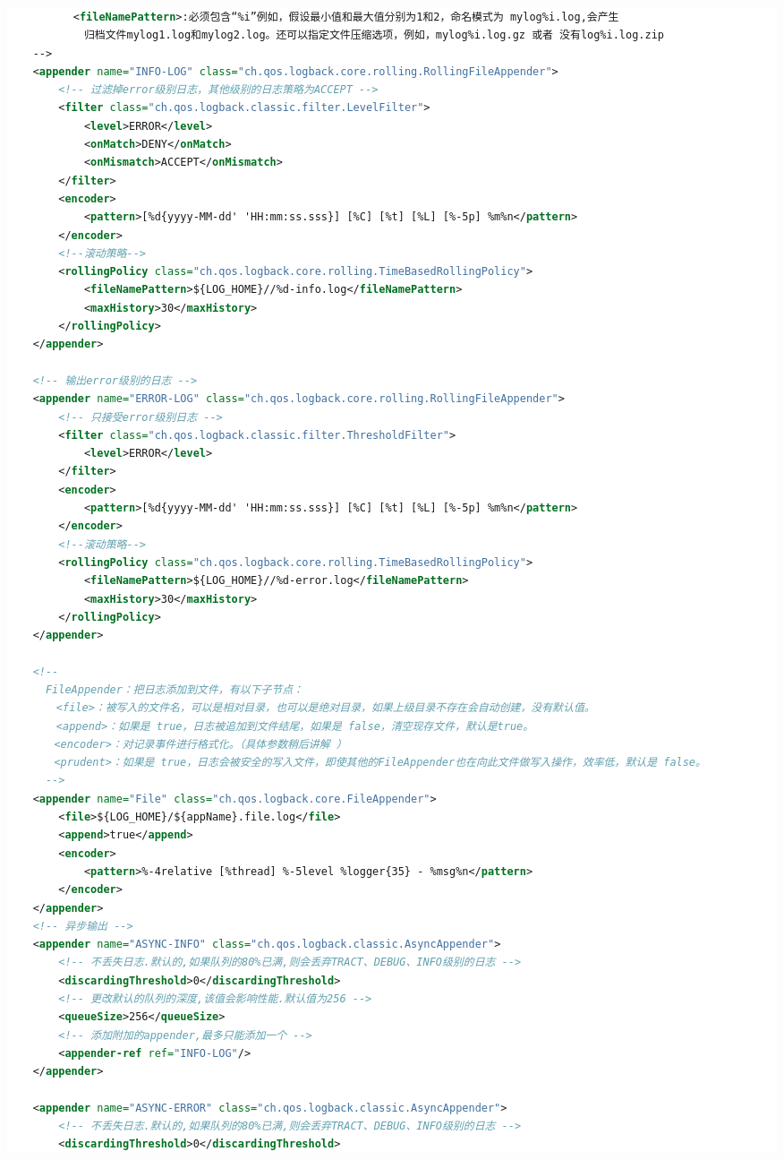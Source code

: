 ```xml
  　　　　　<fileNamePattern>:必须包含“%i”例如，假设最小值和最大值分别为1和2，命名模式为 mylog%i.log,会产生
            归档文件mylog1.log和mylog2.log。还可以指定文件压缩选项，例如，mylog%i.log.gz 或者 没有log%i.log.zip
    -->
    <appender name="INFO-LOG" class="ch.qos.logback.core.rolling.RollingFileAppender">
        <!-- 过滤掉error级别日志，其他级别的日志策略为ACCEPT -->
        <filter class="ch.qos.logback.classic.filter.LevelFilter">
            <level>ERROR</level>
            <onMatch>DENY</onMatch>
            <onMismatch>ACCEPT</onMismatch>
        </filter>
        <encoder>
            <pattern>[%d{yyyy-MM-dd' 'HH:mm:ss.sss}] [%C] [%t] [%L] [%-5p] %m%n</pattern>
        </encoder>
        <!--滚动策略-->
        <rollingPolicy class="ch.qos.logback.core.rolling.TimeBasedRollingPolicy">
            <fileNamePattern>${LOG_HOME}//%d-info.log</fileNamePattern>
            <maxHistory>30</maxHistory>
        </rollingPolicy>
    </appender>

    <!-- 输出error级别的日志 -->
    <appender name="ERROR-LOG" class="ch.qos.logback.core.rolling.RollingFileAppender">
        <!-- 只接受error级别日志 -->
        <filter class="ch.qos.logback.classic.filter.ThresholdFilter">
            <level>ERROR</level>
        </filter>
        <encoder>
            <pattern>[%d{yyyy-MM-dd' 'HH:mm:ss.sss}] [%C] [%t] [%L] [%-5p] %m%n</pattern>
        </encoder>
        <!--滚动策略-->
        <rollingPolicy class="ch.qos.logback.core.rolling.TimeBasedRollingPolicy">
            <fileNamePattern>${LOG_HOME}//%d-error.log</fileNamePattern>
            <maxHistory>30</maxHistory>
        </rollingPolicy>
    </appender>

    <!--
      FileAppender：把日志添加到文件，有以下子节点：
    　  <file>：被写入的文件名，可以是相对目录，也可以是绝对目录，如果上级目录不存在会自动创建，没有默认值。
    　  <append>：如果是 true，日志被追加到文件结尾，如果是 false，清空现存文件，默认是true。
    　　<encoder>：对记录事件进行格式化。（具体参数稍后讲解 ）
    　　<prudent>：如果是 true，日志会被安全的写入文件，即使其他的FileAppender也在向此文件做写入操作，效率低，默认是 false。
      -->
    <appender name="File" class="ch.qos.logback.core.FileAppender">
        <file>${LOG_HOME}/${appName}.file.log</file>
        <append>true</append>　
        <encoder>
            <pattern>%-4relative [%thread] %-5level %logger{35} - %msg%n</pattern>
        </encoder>
    </appender>
    <!-- 异步输出 -->
    <appender name="ASYNC-INFO" class="ch.qos.logback.classic.AsyncAppender">
        <!-- 不丢失日志.默认的,如果队列的80%已满,则会丢弃TRACT、DEBUG、INFO级别的日志 -->
        <discardingThreshold>0</discardingThreshold>
        <!-- 更改默认的队列的深度,该值会影响性能.默认值为256 -->
        <queueSize>256</queueSize>
        <!-- 添加附加的appender,最多只能添加一个 -->
        <appender-ref ref="INFO-LOG"/>
    </appender>

    <appender name="ASYNC-ERROR" class="ch.qos.logback.classic.AsyncAppender">
        <!-- 不丢失日志.默认的,如果队列的80%已满,则会丢弃TRACT、DEBUG、INFO级别的日志 -->
        <discardingThreshold>0</discardingThreshold>
```